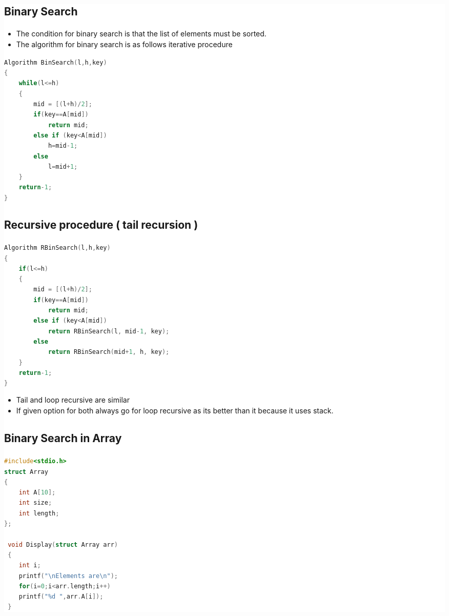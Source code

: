 ## Binary Search

- The condition for binary search is that the list of elements
must be sorted.
- The algorithm for binary search is as follows iterative procedure

```c
Algorithm BinSearch(l,h,key)
{
    while(l<=h)
    {
        mid = [(l+h)/2];
        if(key==A[mid])
            return mid;
        else if (key<A[mid])
            h=mid-1;
        else
            l=mid+1;
    }
    return-1;
}
```

## Recursive procedure ( tail recursion )

```c
Algorithm RBinSearch(l,h,key)
{
    if(l<=h)
    {
        mid = [(l+h)/2];
        if(key==A[mid])
            return mid;
        else if (key<A[mid])
            return RBinSearch(l, mid-1, key);
        else
            return RBinSearch(mid+1, h, key);
    }
    return-1;
}
```

- Tail and loop recursive are similar
- If given option for both always go for loop recursive
as its better than it because it uses stack.

## Binary Search in Array

```c
#include<stdio.h>
struct Array
{
    int A[10];
    int size;
    int length;
};

 void Display(struct Array arr)
 {
    int i;
    printf("\nElements are\n");
    for(i=0;i<arr.length;i++)
    printf("%d ",arr.A[i]);
 }
```